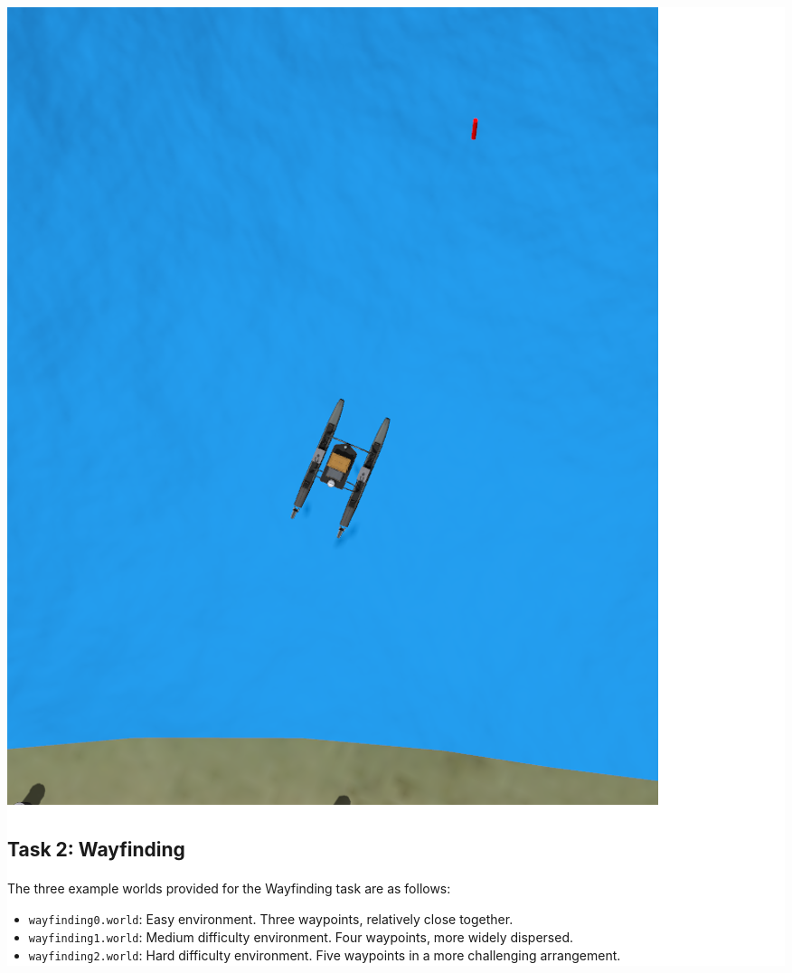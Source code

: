 ![sk2.png](images/1018026200-sk2.png)

## Task 2: Wayfinding ##
The three example worlds provided for the Wayfinding task are as follows:

* `wayfinding0.world`: Easy environment. Three waypoints, relatively close together.
* `wayfinding1.world`: Medium difficulty environment. Four waypoints, more widely dispersed.
* `wayfinding2.world`: Hard difficulty environment.  Five waypoints in a more challenging arrangement.
